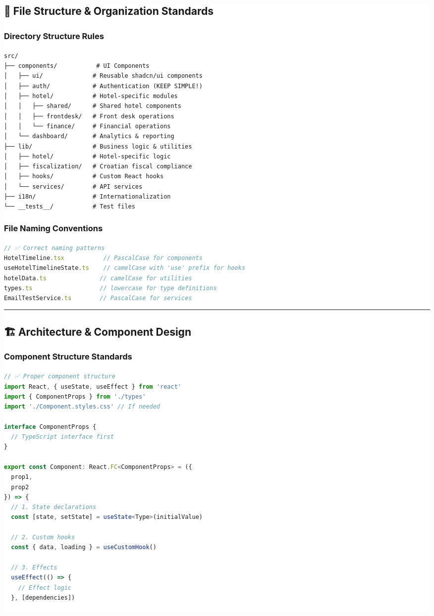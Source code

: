 
## 📁 File Structure & Organization Standards

### Directory Structure Rules
```
src/
├── components/           # UI Components
│   ├── ui/              # Reusable shadcn/ui components
│   ├── auth/            # Authentication (KEEP SIMPLE!)
│   ├── hotel/           # Hotel-specific modules
│   │   ├── shared/      # Shared hotel components
│   │   ├── frontdesk/   # Front desk operations
│   │   └── finance/     # Financial operations
│   └── dashboard/       # Analytics & reporting
├── lib/                 # Business logic & utilities
│   ├── hotel/           # Hotel-specific logic
│   ├── fiscalization/   # Croatian fiscal compliance
│   ├── hooks/           # Custom React hooks
│   └── services/        # API services
├── i18n/                # Internationalization
└── __tests__/           # Test files
```

### File Naming Conventions
```typescript
// ✅ Correct naming patterns
HotelTimeline.tsx           // PascalCase for components
useHotelTimelineState.ts    // camelCase with 'use' prefix for hooks
hotelData.ts               // camelCase for utilities
types.ts                   // lowercase for type definitions
EmailTestService.ts        // PascalCase for services
```

---

## 🏗️ Architecture & Component Design

### Component Structure Standards
```typescript
// ✅ Proper component structure
import React, { useState, useEffect } from 'react'
import { ComponentProps } from './types'
import './Component.styles.css' // If needed

interface ComponentProps {
  // TypeScript interface first
}

export const Component: React.FC<ComponentProps> = ({ 
  prop1, 
  prop2 
}) => {
  // 1. State declarations
  const [state, setState] = useState<Type>(initialValue)
  
  // 2. Custom hooks
  const { data, loading } = useCustomHook()
  
  // 3. Effects
  useEffect(() => {
    // Effect logic
  }, [dependencies])
  
```